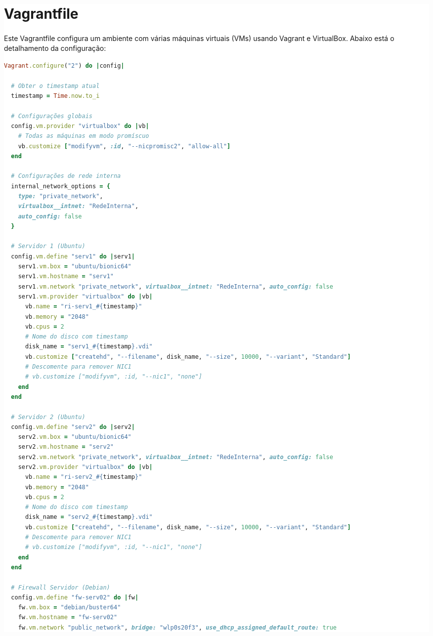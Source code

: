 # Vagrantfile

Este Vagrantfile configura um ambiente com várias máquinas virtuais (VMs) usando Vagrant e VirtualBox. Abaixo está o detalhamento da configuração:

```ruby
Vagrant.configure("2") do |config|

  # Obter o timestamp atual
  timestamp = Time.now.to_i

  # Configurações globais
  config.vm.provider "virtualbox" do |vb|
    # Todas as máquinas em modo promíscuo
    vb.customize ["modifyvm", :id, "--nicpromisc2", "allow-all"]
  end

  # Configurações de rede interna
  internal_network_options = {
    type: "private_network",
    virtualbox__intnet: "RedeInterna",
    auto_config: false
  }

  # Servidor 1 (Ubuntu)
  config.vm.define "serv1" do |serv1|
    serv1.vm.box = "ubuntu/bionic64"
    serv1.vm.hostname = "serv1"
    serv1.vm.network "private_network", virtualbox__intnet: "RedeInterna", auto_config: false
    serv1.vm.provider "virtualbox" do |vb|
      vb.name = "ri-serv1_#{timestamp}"
      vb.memory = "2048"
      vb.cpus = 2
      # Nome do disco com timestamp
      disk_name = "serv1_#{timestamp}.vdi"
      vb.customize ["createhd", "--filename", disk_name, "--size", 10000, "--variant", "Standard"]
      # Descomente para remover NIC1
      # vb.customize ["modifyvm", :id, "--nic1", "none"]
    end
  end

  # Servidor 2 (Ubuntu)
  config.vm.define "serv2" do |serv2|
    serv2.vm.box = "ubuntu/bionic64"
    serv2.vm.hostname = "serv2"
    serv2.vm.network "private_network", virtualbox__intnet: "RedeInterna", auto_config: false
    serv2.vm.provider "virtualbox" do |vb|
      vb.name = "ri-serv2_#{timestamp}"
      vb.memory = "2048"
      vb.cpus = 2
      # Nome do disco com timestamp
      disk_name = "serv2_#{timestamp}.vdi"
      vb.customize ["createhd", "--filename", disk_name, "--size", 10000, "--variant", "Standard"]
      # Descomente para remover NIC1
      # vb.customize ["modifyvm", :id, "--nic1", "none"]
    end
  end

  # Firewall Servidor (Debian)
  config.vm.define "fw-serv02" do |fw|
    fw.vm.box = "debian/buster64"
    fw.vm.hostname = "fw-serv02"
    fw.vm.network "public_network", bridge: "wlp0s20f3", use_dhcp_assigned_default_route: true
```